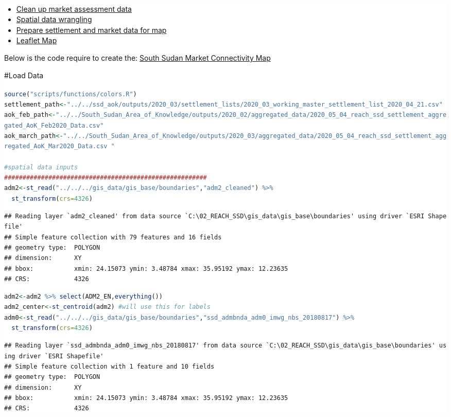 -   [Clean up market assessment data](#clean-up-market-assessment-data)
-   [Spatial data wrangling](#spatial-data-wrangling)
-   [Prepare settlement and market data for
    map](#prepare-settlement-and-market-data-for-map)
-   [Leaflet Map](#leaflet-map)

Below is the code require to create the: [South Sudan Market
Connectivity Map](zackarno.github.io/South_Sudan_Market_Connectivity)

\#Load Data

``` r
source("scripts/functions/colors.R")
settlement_path<-"../../ssd_aok/outputs/2020_03/settlement_lists/2020_03_working_master_settlement_list_2020_04_21.csv"
aok_feb_path<-"../../South_Sudan_Area_of_Knowledge/outputs/2020_02/aggregated_data/2020_05_04_reach_ssd_settlement_aggregated_AoK_Feb2020_Data.csv"
aok_march_path<-"../../South_Sudan_Area_of_Knowledge/outputs/2020_03/aggregated_data/2020_05_04_reach_ssd_settlement_aggregated_AoK_Mar2020_Data.csv "

#spatial data inputs
#######################################################
adm2<-st_read("../../../gis_data/gis_base/boundaries","adm2_cleaned") %>%
  st_transform(crs=4326)
```

    ## Reading layer `adm2_cleaned' from data source `C:\02_REACH_SSD\gis_data\gis_base\boundaries' using driver `ESRI Shapefile'
    ## Simple feature collection with 79 features and 16 fields
    ## geometry type:  POLYGON
    ## dimension:      XY
    ## bbox:           xmin: 24.15073 ymin: 3.48784 xmax: 35.95192 ymax: 12.23635
    ## CRS:            4326

``` r
adm2<-adm2 %>% select(ADM2_EN,everything())
adm2_center<-st_centroid(adm2) #will use this for labels
adm0<-st_read("../../../gis_data/gis_base/boundaries","ssd_admbnda_adm0_imwg_nbs_20180817") %>%
  st_transform(crs=4326)
```

    ## Reading layer `ssd_admbnda_adm0_imwg_nbs_20180817' from data source `C:\02_REACH_SSD\gis_data\gis_base\boundaries' using driver `ESRI Shapefile'
    ## Simple feature collection with 1 feature and 10 fields
    ## geometry type:  POLYGON
    ## dimension:      XY
    ## bbox:           xmin: 24.15073 ymin: 3.48784 xmax: 35.95192 ymax: 12.23635
    ## CRS:            4326
